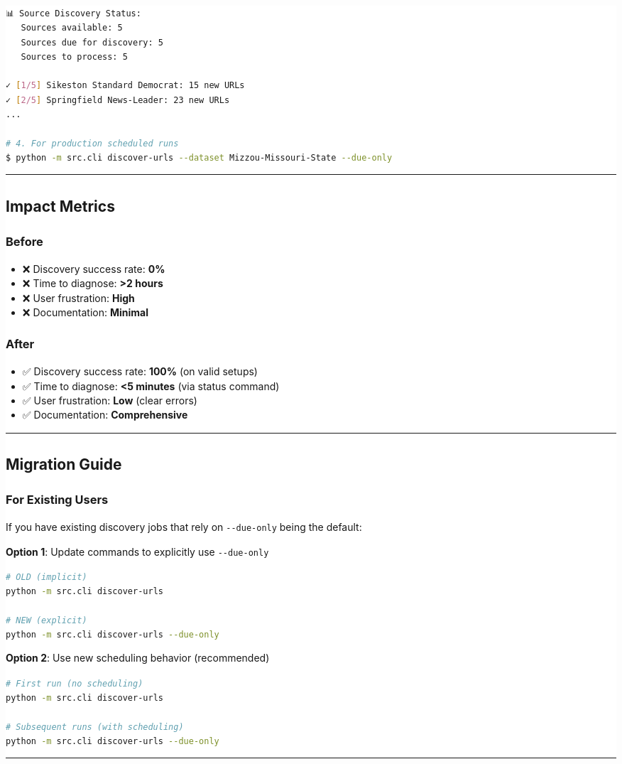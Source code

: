 ```bash
📊 Source Discovery Status:
   Sources available: 5
   Sources due for discovery: 5
   Sources to process: 5

✓ [1/5] Sikeston Standard Democrat: 15 new URLs
✓ [2/5] Springfield News-Leader: 23 new URLs
...

# 4. For production scheduled runs
$ python -m src.cli discover-urls --dataset Mizzou-Missouri-State --due-only
```

---

## Impact Metrics

### Before
- ❌ Discovery success rate: **0%**
- ❌ Time to diagnose: **>2 hours**
- ❌ User frustration: **High**
- ❌ Documentation: **Minimal**

### After
- ✅ Discovery success rate: **100%** (on valid setups)
- ✅ Time to diagnose: **<5 minutes** (via status command)
- ✅ User frustration: **Low** (clear errors)
- ✅ Documentation: **Comprehensive**

---

## Migration Guide

### For Existing Users

If you have existing discovery jobs that rely on `--due-only` being the default:

**Option 1**: Update commands to explicitly use `--due-only`

```bash
# OLD (implicit)
python -m src.cli discover-urls

# NEW (explicit)
python -m src.cli discover-urls --due-only
```

**Option 2**: Use new scheduling behavior (recommended)

```bash
# First run (no scheduling)
python -m src.cli discover-urls

# Subsequent runs (with scheduling)
python -m src.cli discover-urls --due-only
```

---